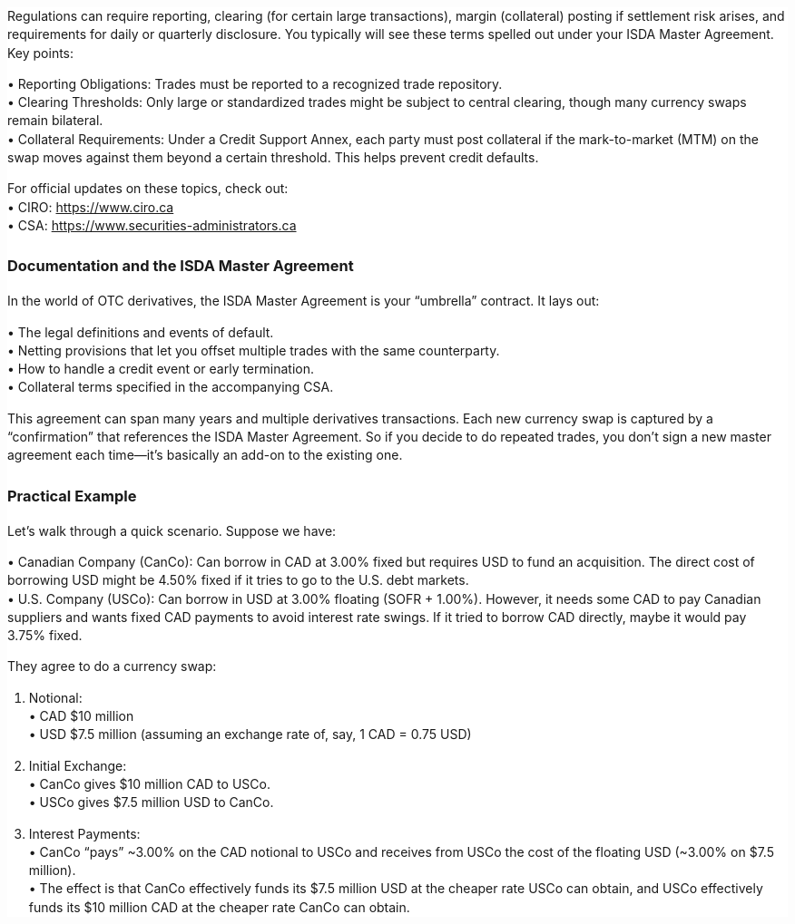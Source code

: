Regulations can require reporting, clearing (for certain large transactions), margin (collateral) posting if settlement risk arises, and requirements for daily or quarterly disclosure. You typically will see these terms spelled out under your ISDA Master Agreement. Key points:

• Reporting Obligations: Trades must be reported to a recognized trade repository.  
• Clearing Thresholds: Only large or standardized trades might be subject to central clearing, though many currency swaps remain bilateral.  
• Collateral Requirements: Under a Credit Support Annex, each party must post collateral if the mark-to-market (MTM) on the swap moves against them beyond a certain threshold. This helps prevent credit defaults.

For official updates on these topics, check out:  
• CIRO: https://www.ciro.ca  
• CSA: https://www.securities-administrators.ca  

### Documentation and the ISDA Master Agreement

In the world of OTC derivatives, the ISDA Master Agreement is your “umbrella” contract. It lays out:

• The legal definitions and events of default.  
• Netting provisions that let you offset multiple trades with the same counterparty.  
• How to handle a credit event or early termination.  
• Collateral terms specified in the accompanying CSA.  

This agreement can span many years and multiple derivatives transactions. Each new currency swap is captured by a “confirmation” that references the ISDA Master Agreement. So if you decide to do repeated trades, you don’t sign a new master agreement each time—it’s basically an add-on to the existing one.

### Practical Example

Let’s walk through a quick scenario. Suppose we have:

• Canadian Company (CanCo): Can borrow in CAD at 3.00% fixed but requires USD to fund an acquisition. The direct cost of borrowing USD might be 4.50% fixed if it tries to go to the U.S. debt markets.  
• U.S. Company (USCo): Can borrow in USD at 3.00% floating (SOFR + 1.00%). However, it needs some CAD to pay Canadian suppliers and wants fixed CAD payments to avoid interest rate swings. If it tried to borrow CAD directly, maybe it would pay 3.75% fixed.

They agree to do a currency swap:

1. Notional:  
   • CAD $10 million  
   • USD $7.5 million (assuming an exchange rate of, say, 1 CAD = 0.75 USD)

2. Initial Exchange:  
   • CanCo gives $10 million CAD to USCo.  
   • USCo gives $7.5 million USD to CanCo.  

3. Interest Payments:  
   • CanCo “pays” ~3.00% on the CAD notional to USCo and receives from USCo the cost of the floating USD (~3.00% on $7.5 million).  
   • The effect is that CanCo effectively funds its $7.5 million USD at the cheaper rate USCo can obtain, and USCo effectively funds its $10 million CAD at the cheaper rate CanCo can obtain.  
